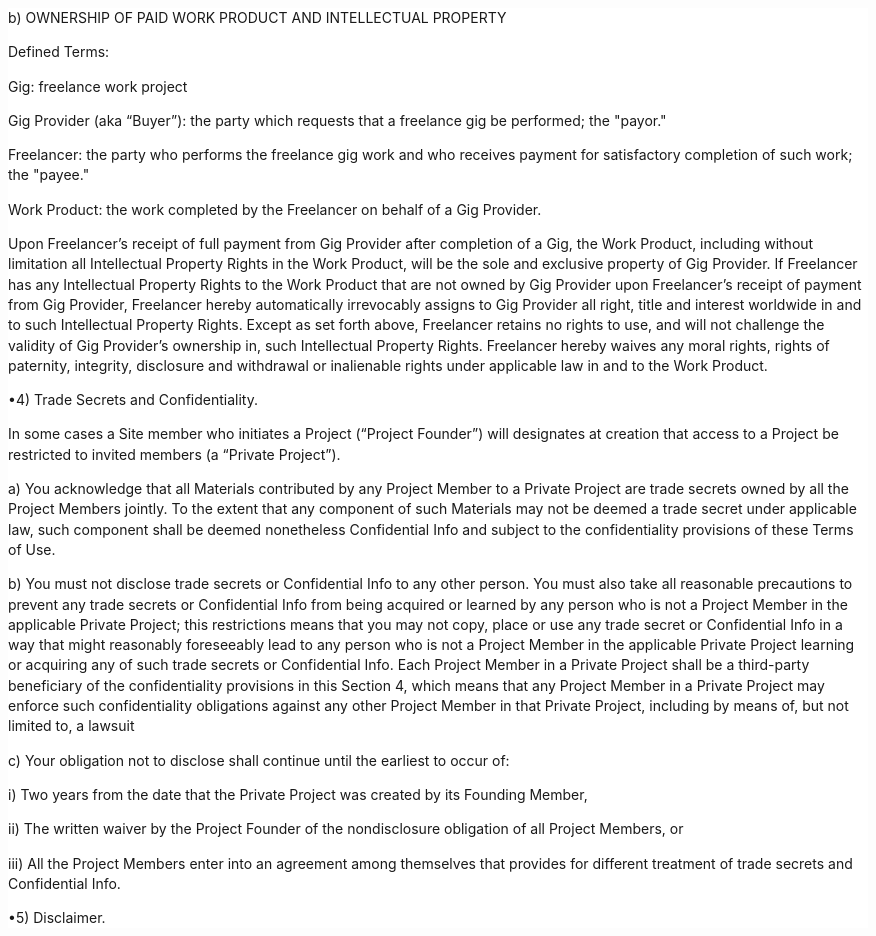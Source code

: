 b) OWNERSHIP OF PAID WORK PRODUCT AND INTELLECTUAL PROPERTY

Defined Terms: 

Gig: freelance work project 

Gig Provider (aka “Buyer”): the party which requests that a freelance gig be performed; the "payor."

Freelancer: the party who performs the freelance gig work and who receives payment for satisfactory completion of such work; the "payee." 

Work Product: the work completed by the Freelancer on behalf of a Gig Provider. 

 Upon Freelancer’s receipt of full payment from Gig Provider after completion of a Gig, the Work Product, including without limitation all Intellectual Property Rights in the Work Product, will be the sole and exclusive property of Gig Provider. If Freelancer has any Intellectual Property Rights to the Work Product that are not owned by Gig Provider upon Freelancer’s receipt of payment from Gig Provider, Freelancer hereby automatically irrevocably assigns to Gig Provider all right, title and interest worldwide in and to such Intellectual Property Rights. Except as set forth above, Freelancer retains no rights to use, and will not challenge the validity of Gig Provider’s ownership in, such Intellectual Property Rights. Freelancer hereby waives any moral rights, rights of paternity, integrity, disclosure and withdrawal or inalienable rights under applicable law in and to the Work Product. 


•4) Trade Secrets and Confidentiality.

In some cases a Site member who initiates a Project (“Project Founder”) will designates at creation that access to a Project be restricted to invited members (a “Private Project”). 

a) You acknowledge that all Materials contributed by any Project Member to a Private Project are trade secrets owned by all the Project Members jointly. To the extent that any component of such Materials may not be deemed a trade secret under applicable law, such component shall be deemed nonetheless Confidential Info and subject to the confidentiality provisions of these Terms of Use. 

b) You must not disclose trade secrets or Confidential Info to any other person. You must also take all reasonable precautions to prevent any trade secrets or Confidential Info from being acquired or learned by any person who is not a Project Member in the applicable Private Project; this restrictions means that you may not copy, place or use any trade secret or Confidential Info in a way that might reasonably foreseeably lead to any person who is not a Project Member in the applicable Private Project learning or acquiring any of such trade secrets or Confidential Info. Each Project Member in a Private Project shall be a third-party beneficiary of the confidentiality provisions in this Section 4, which means that any Project Member in a Private Project may enforce such confidentiality obligations against any other Project Member in that Private Project, including by means of, but not limited to, a lawsuit 

c) Your obligation not to disclose shall continue until the earliest to occur of: 

i) Two years from the date that the Private Project was created by its Founding Member, 

ii) The written waiver by the Project Founder of the nondisclosure obligation of all Project Members, or 

iii) All the Project Members enter into an agreement among themselves that provides for different treatment of trade secrets and Confidential Info. 


•5) Disclaimer.
